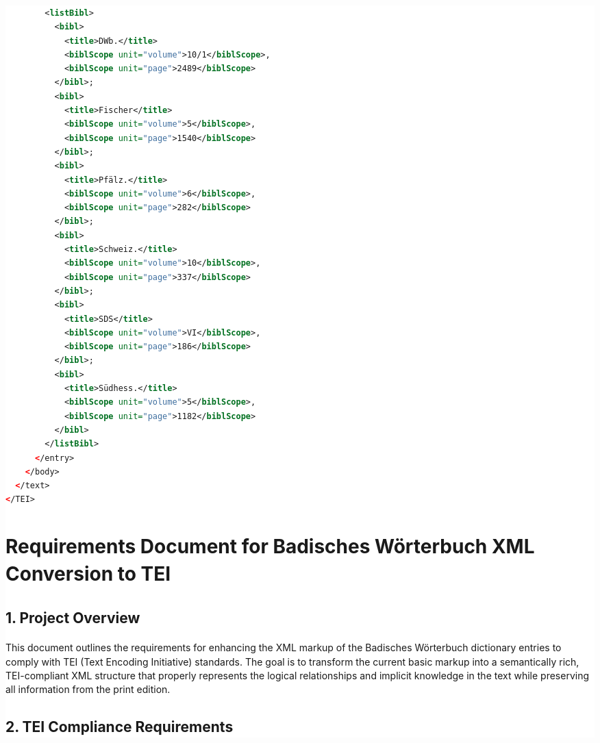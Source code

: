 ```xml
        <listBibl>
          <bibl>
            <title>DWb.</title>
            <biblScope unit="volume">10/1</biblScope>,
            <biblScope unit="page">2489</biblScope>
          </bibl>;
          <bibl>
            <title>Fischer</title>
            <biblScope unit="volume">5</biblScope>,
            <biblScope unit="page">1540</biblScope>
          </bibl>;
          <bibl>
            <title>Pfälz.</title>
            <biblScope unit="volume">6</biblScope>,
            <biblScope unit="page">282</biblScope>
          </bibl>;
          <bibl>
            <title>Schweiz.</title>
            <biblScope unit="volume">10</biblScope>,
            <biblScope unit="page">337</biblScope>
          </bibl>;
          <bibl>
            <title>SDS</title>
            <biblScope unit="volume">VI</biblScope>,
            <biblScope unit="page">186</biblScope>
          </bibl>;
          <bibl>
            <title>Südhess.</title>
            <biblScope unit="volume">5</biblScope>,
            <biblScope unit="page">1182</biblScope>
          </bibl>
        </listBibl>
      </entry>
    </body>
  </text>
</TEI>
```

# Requirements Document for Badisches Wörterbuch XML Conversion to TEI

## 1. Project Overview

This document outlines the requirements for enhancing the XML markup of the Badisches Wörterbuch dictionary entries to comply with TEI (Text Encoding Initiative) standards. The goal is to transform the current basic markup into a semantically rich, TEI-compliant XML structure that properly represents the logical relationships and implicit knowledge in the text while preserving all information from the print edition.

## 2. TEI Compliance Requirements
